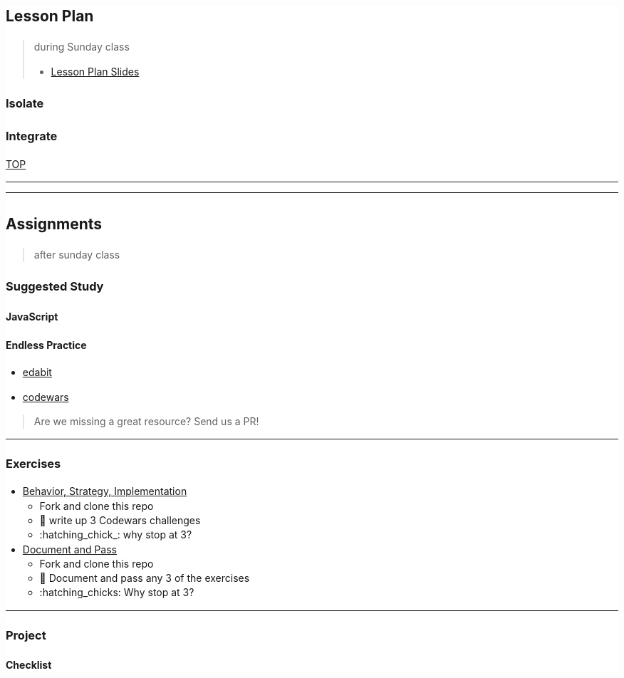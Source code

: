 ## Lesson Plan

> during Sunday class
> - [Lesson Plan Slides](./week-1/index.html)



### Isolate



### Integrate



[TOP](#testing)

---
---

## Assignments

> after sunday class

### Suggested Study

#### JavaScript

#### Endless Practice

- [edabit](https://edabit.com/)

- [codewars](https://www.codewars.com/)

> Are we missing a great resource? Send us a PR!

---

### Exercises

- [Behavior, Strategy, Implementation](https://github.com/HackYourFutureBelgium/behavior-strategy-implementation)
  - Fork and clone this repo
  - :egg: write up 3 Codewars challenges
  - :hatching_chick_: why stop at 3?
- [Document and Pass](https://github.com/HackYourFutureBelgium/document-and-pass/)
  - Fork and clone this repo
  - :egg: Document and pass any 3 of the exercises
  - :hatching_chicks: Why stop at 3?

---

### Project

#### Checklist
